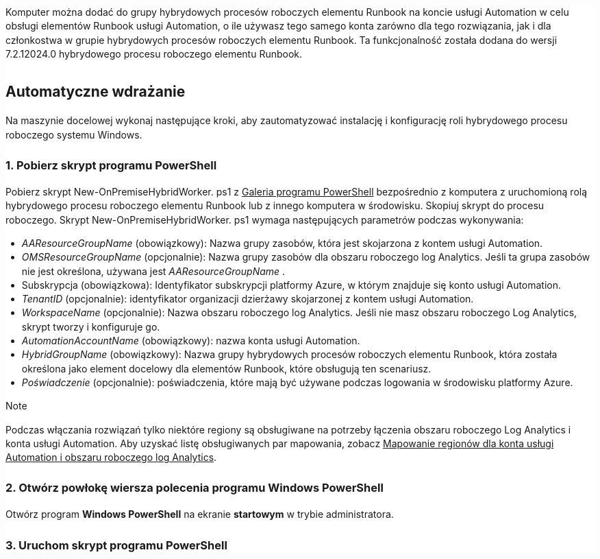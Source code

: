 Komputer można dodać do grupy hybrydowych procesów roboczych elementu Runbook na koncie usługi Automation w celu obsługi elementów Runbook usługi Automation, o ile używasz tego samego konta zarówno dla tego rozwiązania, jak i dla członkostwa w grupie hybrydowych procesów roboczych elementu Runbook. Ta funkcjonalność została dodana do wersji 7.2.12024.0 hybrydowego procesu roboczego elementu Runbook.

## <a name="automated-deployment"></a>Automatyczne wdrażanie

Na maszynie docelowej wykonaj następujące kroki, aby zautomatyzować instalację i konfigurację roli hybrydowego procesu roboczego systemu Windows.

### <a name="1-download-the-powershell-script"></a>1. Pobierz skrypt programu PowerShell

Pobierz skrypt New-OnPremiseHybridWorker. ps1 z [Galeria programu PowerShell](https://www.powershellgallery.com/packages/New-OnPremiseHybridWorker) bezpośrednio z komputera z uruchomioną rolą hybrydowego procesu roboczego elementu Runbook lub z innego komputera w środowisku. Skopiuj skrypt do procesu roboczego. Skrypt New-OnPremiseHybridWorker. ps1 wymaga następujących parametrów podczas wykonywania:

* *AAResourceGroupName* (obowiązkowy): Nazwa grupy zasobów, która jest skojarzona z kontem usługi Automation.
* *OMSResourceGroupName* (opcjonalnie): Nazwa grupy zasobów dla obszaru roboczego log Analytics. Jeśli ta grupa zasobów nie jest określona, używana jest *AAResourceGroupName* .
* Subskrypcja (obowiązkowa): Identyfikator subskrypcji platformy Azure, w którym znajduje się konto usługi Automation.
* *TenantID* (opcjonalnie): identyfikator organizacji dzierżawy skojarzonej z kontem usługi Automation.
* *WorkspaceName* (opcjonalnie): Nazwa obszaru roboczego log Analytics. Jeśli nie masz obszaru roboczego Log Analytics, skrypt tworzy i konfiguruje go.
* *AutomationAccountName* (obowiązkowy): nazwa konta usługi Automation.
* *HybridGroupName* (obowiązkowy): Nazwa grupy hybrydowych procesów roboczych elementu Runbook, która została określona jako element docelowy dla elementów Runbook, które obsługują ten scenariusz.
* *Poświadczenie* (opcjonalnie): poświadczenia, które mają być używane podczas logowania w środowisku platformy Azure.
  
> [!NOTE]
> Podczas włączania rozwiązań tylko niektóre regiony są obsługiwane na potrzeby łączenia obszaru roboczego Log Analytics i konta usługi Automation. Aby uzyskać listę obsługiwanych par mapowania, zobacz [Mapowanie regionów dla konta usługi Automation i obszaru roboczego log Analytics](how-to/region-mappings.md).

### <a name="2-open-windows-powershell-command-line-shell"></a>2. Otwórz powłokę wiersza polecenia programu Windows PowerShell

Otwórz program **Windows PowerShell** na ekranie **startowym** w trybie administratora.

### <a name="3-run-the-powershell-script"></a>3. Uruchom skrypt programu PowerShell
